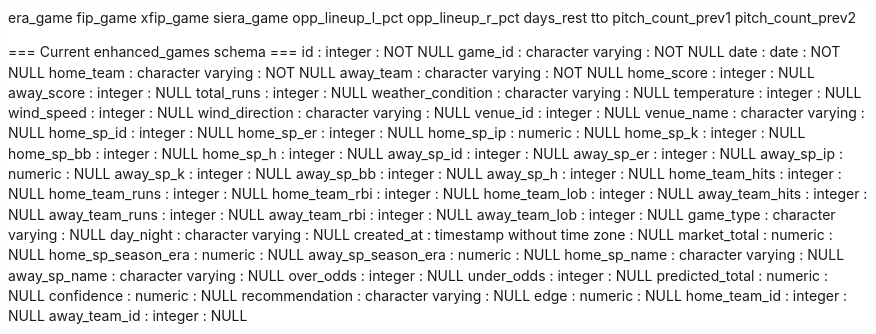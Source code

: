   era_game
  fip_game
  xfip_game
  siera_game
  opp_lineup_l_pct
  opp_lineup_r_pct
  days_rest
  tto
  pitch_count_prev1
  pitch_count_prev2

=== Current enhanced_games schema ===
  id : integer : NOT NULL
  game_id : character varying : NOT NULL
  date : date : NOT NULL
  home_team : character varying : NOT NULL
  away_team : character varying : NOT NULL
  home_score : integer : NULL
  away_score : integer : NULL
  total_runs : integer : NULL
  weather_condition : character varying : NULL
  temperature : integer : NULL
  wind_speed : integer : NULL
  wind_direction : character varying : NULL
  venue_id : integer : NULL
  venue_name : character varying : NULL
  home_sp_id : integer : NULL
  home_sp_er : integer : NULL
  home_sp_ip : numeric : NULL
  home_sp_k : integer : NULL
  home_sp_bb : integer : NULL
  home_sp_h : integer : NULL
  away_sp_id : integer : NULL
  away_sp_er : integer : NULL
  away_sp_ip : numeric : NULL
  away_sp_k : integer : NULL
  away_sp_bb : integer : NULL
  away_sp_h : integer : NULL
  home_team_hits : integer : NULL
  home_team_runs : integer : NULL
  home_team_rbi : integer : NULL
  home_team_lob : integer : NULL
  away_team_hits : integer : NULL
  away_team_runs : integer : NULL
  away_team_rbi : integer : NULL
  away_team_lob : integer : NULL
  game_type : character varying : NULL
  day_night : character varying : NULL
  created_at : timestamp without time zone : NULL
  market_total : numeric : NULL
  home_sp_season_era : numeric : NULL
  away_sp_season_era : numeric : NULL
  home_sp_name : character varying : NULL
  away_sp_name : character varying : NULL
  over_odds : integer : NULL
  under_odds : integer : NULL
  predicted_total : numeric : NULL
  confidence : numeric : NULL
  recommendation : character varying : NULL
  edge : numeric : NULL
  home_team_id : integer : NULL
  away_team_id : integer : NULL
